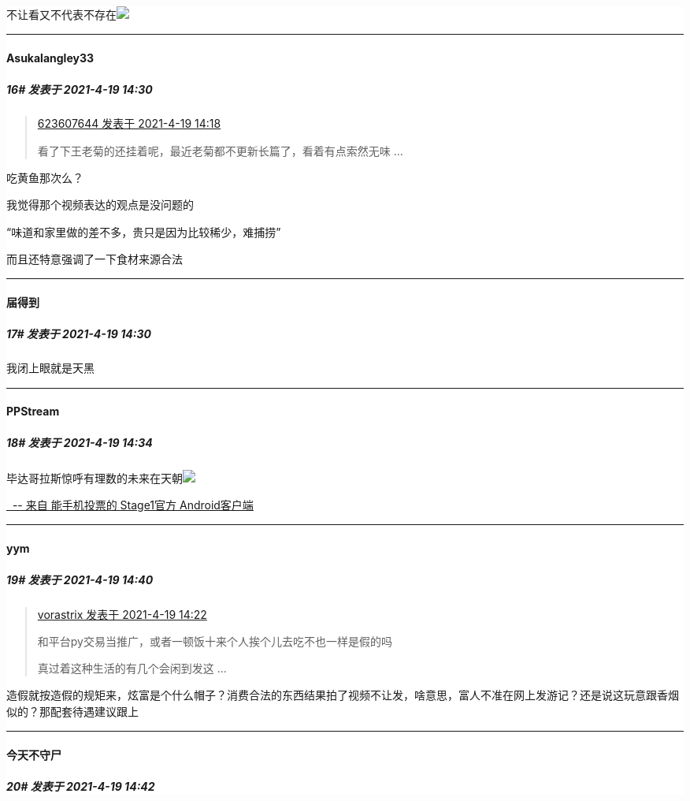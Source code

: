不让看又不代表不存在<img src="https://static.saraba1st.com/image/smiley/face2017/049.png" referrerpolicy="no-referrer">


*****

####  Asukalangley33  
##### 16#       发表于 2021-4-19 14:30


<blockquote><a href="httphttps://bbs.saraba1st.com/2b/forum.php?mod=redirect&amp;goto=findpost&amp;pid=50986217&amp;ptid=1999834" target="_blank">623607644 发表于 2021-4-19 14:18</a>

看了下王老菊的还挂着呢，最近老菊都不更新长篇了，看着有点索然无味 ...</blockquote>
吃黄鱼那次么？

我觉得那个视频表达的观点是没问题的

“味道和家里做的差不多，贵只是因为比较稀少，难捕捞”

而且还特意强调了一下食材来源合法


*****

####  届得到  
##### 17#       发表于 2021-4-19 14:30


我闭上眼就是天黑


*****

####  PPStream  
##### 18#       发表于 2021-4-19 14:34


毕达哥拉斯惊呼有理数的未来在天朝<img src="https://static.saraba1st.com/image/smiley/face2017/044.png" referrerpolicy="no-referrer">

[  -- 来自 能手机投票的 Stage1官方 Android客户端](https://www.coolapk.com/apk/140634)


*****

####  yym  
##### 19#       发表于 2021-4-19 14:40


<blockquote><a href="httphttps://bbs.saraba1st.com/2b/forum.php?mod=redirect&amp;goto=findpost&amp;pid=50986276&amp;ptid=1999834" target="_blank">vorastrix 发表于 2021-4-19 14:22</a>

和平台py交易当推广，或者一顿饭十来个人挨个儿去吃不也一样是假的吗

真过着这种生活的有几个会闲到发这 ...</blockquote>
造假就按造假的规矩来，炫富是个什么帽子？消费合法的东西结果拍了视频不让发，啥意思，富人不准在网上发游记？还是说这玩意跟香烟似的？那配套待遇建议跟上


*****

####  今天不守尸  
##### 20#       发表于 2021-4-19 14:42
